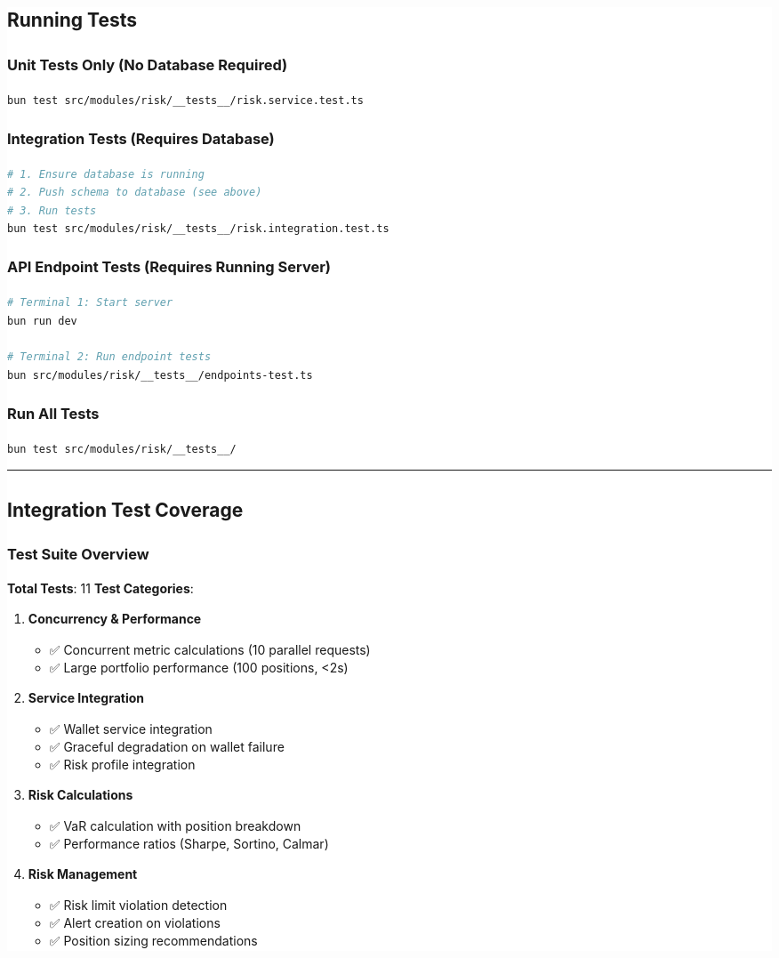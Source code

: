 
## Running Tests

### Unit Tests Only (No Database Required)
```bash
bun test src/modules/risk/__tests__/risk.service.test.ts
```

### Integration Tests (Requires Database)
```bash
# 1. Ensure database is running
# 2. Push schema to database (see above)
# 3. Run tests
bun test src/modules/risk/__tests__/risk.integration.test.ts
```

### API Endpoint Tests (Requires Running Server)
```bash
# Terminal 1: Start server
bun run dev

# Terminal 2: Run endpoint tests
bun src/modules/risk/__tests__/endpoints-test.ts
```

### Run All Tests
```bash
bun test src/modules/risk/__tests__/
```

---

## Integration Test Coverage

### Test Suite Overview

**Total Tests**: 11
**Test Categories**:

1. **Concurrency & Performance**
   - ✅ Concurrent metric calculations (10 parallel requests)
   - ✅ Large portfolio performance (100 positions, <2s)

2. **Service Integration**
   - ✅ Wallet service integration
   - ✅ Graceful degradation on wallet failure
   - ✅ Risk profile integration

3. **Risk Calculations**
   - ✅ VaR calculation with position breakdown
   - ✅ Performance ratios (Sharpe, Sortino, Calmar)

4. **Risk Management**
   - ✅ Risk limit violation detection
   - ✅ Alert creation on violations
   - ✅ Position sizing recommendations

